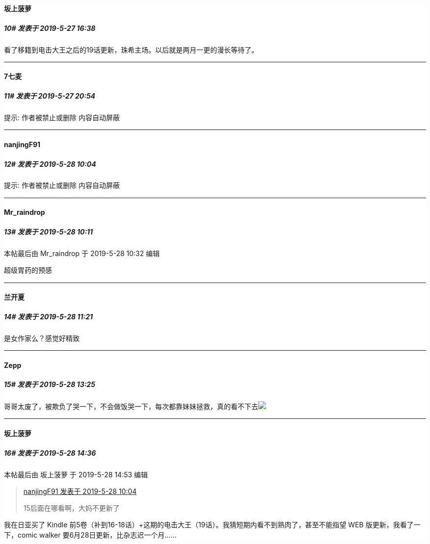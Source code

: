 ####  坂上菠萝  
##### 10#       发表于 2019-5-27 16:38

看了移籍到电击大王之后的19话更新，珠希主场。以后就是两月一更的漫长等待了。

*****

####  7七麦  
##### 11#       发表于 2019-5-27 20:54

提示: 作者被禁止或删除 内容自动屏蔽

*****

####  nanjingF91  
##### 12#       发表于 2019-5-28 10:04

提示: 作者被禁止或删除 内容自动屏蔽

*****

####  Mr_raindrop  
##### 13#       发表于 2019-5-28 10:11

 本帖最后由 Mr_raindrop 于 2019-5-28 10:32 编辑 

超级胃药的预感

*****

####  兰开夏  
##### 14#       发表于 2019-5-28 11:21

是女作家么？感觉好精致

*****

####  Zepp  
##### 15#       发表于 2019-5-28 13:25

哥哥太废了，被欺负了哭一下，不会做饭哭一下，每次都靠妹妹拯救，真的看不下去<img src="https://static.saraba1st.com/image/smiley/face2017/002.png" referrerpolicy="no-referrer">

*****

####  坂上菠萝  
##### 16#       发表于 2019-5-28 14:36

 本帖最后由 坂上菠萝 于 2019-5-28 14:53 编辑 
<blockquote><a href="httphttps://bbs.saraba1st.com/2b/forum.php?mod=redirect&amp;goto=findpost&amp;pid=43883662&amp;ptid=1831901" target="_blank">nanjingF91 发表于 2019-5-28 10:04</a>

15后面在哪看啊，大妈不更新了</blockquote>
我在日亚买了 Kindle 前5卷（补到16-18话）+这期的电击大王（19话）。我猜短期内看不到熟肉了，甚至不能指望 WEB 版更新，我看了一下，comic walker 要6月28日更新，比杂志迟一个月……
